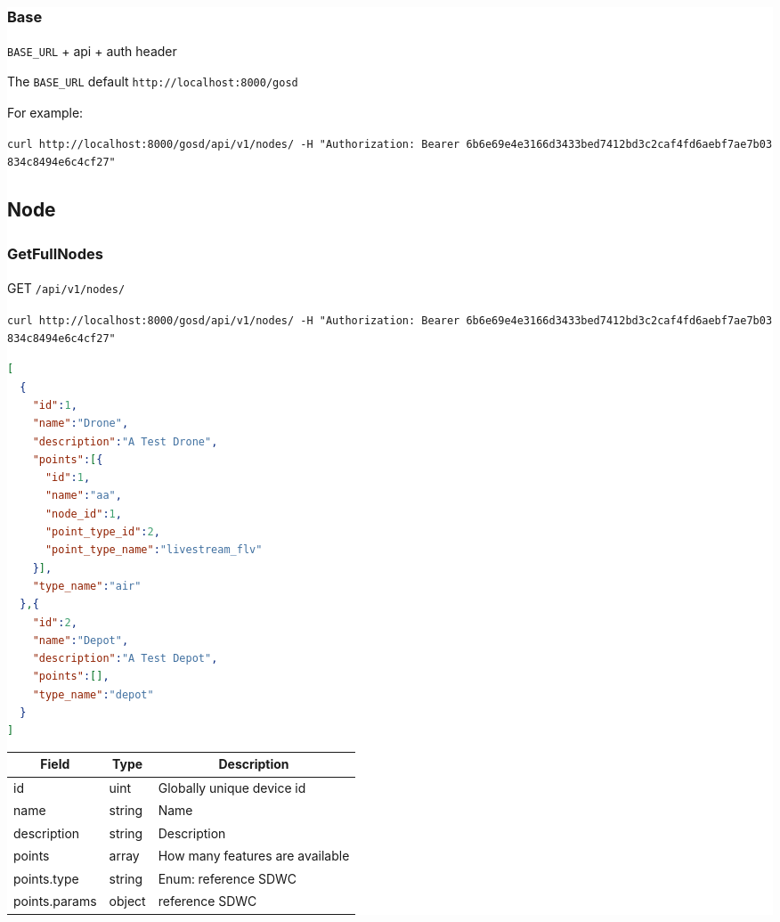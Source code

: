 ### Base

`BASE_URL` + api + auth header

The `BASE_URL` default `http://localhost:8000/gosd`

For example:

```shell
curl http://localhost:8000/gosd/api/v1/nodes/ -H "Authorization: Bearer 6b6e69e4e3166d3433bed7412bd3c2caf4fd6aebf7ae7b03834c8494e6c4cf27"
```

## Node

### GetFullNodes

GET `/api/v1/nodes/`

```shell
curl http://localhost:8000/gosd/api/v1/nodes/ -H "Authorization: Bearer 6b6e69e4e3166d3433bed7412bd3c2caf4fd6aebf7ae7b03834c8494e6c4cf27"
```

```json
[
  {
    "id":1,
    "name":"Drone",
    "description":"A Test Drone",
    "points":[{
      "id":1,
      "name":"aa",
      "node_id":1,
      "point_type_id":2,
      "point_type_name":"livestream_flv"
    }],
    "type_name":"air"
  },{
    "id":2,
    "name":"Depot",
    "description":"A Test Depot",
    "points":[],
    "type_name":"depot"
  }
]
```

Field | Type | Description
----- | ---- | -----------
id    | uint | Globally unique device id
name  | string | Name
description | string | Description
points | array | How many features are available
points.type   | string | Enum: reference SDWC
points.params | object | reference SDWC
